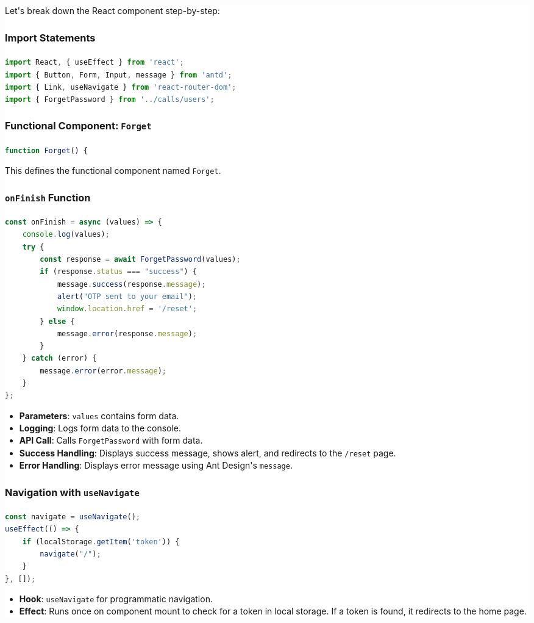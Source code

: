 Let's break down the  React component step-by-step:

### Import Statements
```jsx
import React, { useEffect } from 'react';
import { Button, Form, Input, message } from 'antd';
import { Link, useNavigate } from 'react-router-dom';
import { ForgetPassword } from '../calls/users';
```


### Functional Component: `Forget`
```jsx
function Forget() {
```
This defines the functional component named `Forget`.

### `onFinish` Function
```jsx
const onFinish = async (values) => {
    console.log(values);
    try {
        const response = await ForgetPassword(values);
        if (response.status === "success") {
            message.success(response.message);
            alert("OTP sent to your email");
            window.location.href = '/reset';
        } else {
            message.error(response.message);
        }
    } catch (error) {
        message.error(error.message);
    }
};
```
- **Parameters**: `values` contains form data.
- **Logging**: Logs form data to the console.
- **API Call**: Calls `ForgetPassword` with form data.
- **Success Handling**: Displays success message, shows alert, and redirects to the `/reset` page.
- **Error Handling**: Displays error message using Ant Design's `message`.

### Navigation with `useNavigate`
```jsx
const navigate = useNavigate();
useEffect(() => {
    if (localStorage.getItem('token')) {
        navigate("/");
    }
}, []);
```
- **Hook**: `useNavigate` for programmatic navigation.
- **Effect**: Runs once on component mount to check for a token in local storage. If a token is found, it redirects to the home page.
